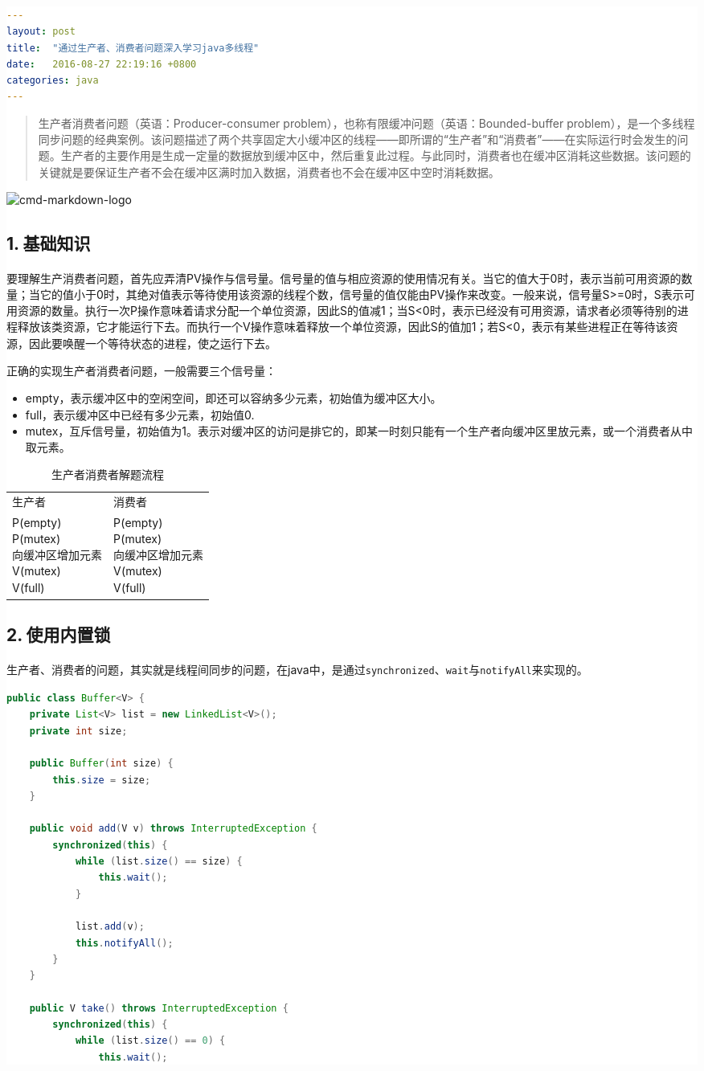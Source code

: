 ```yaml
---
layout: post
title:  "通过生产者、消费者问题深入学习java多线程"
date:   2016-08-27 22:19:16 +0800
categories: java
---
```

> 生产者消费者问题（英语：Producer-consumer problem），也称有限缓冲问题（英语：Bounded-buffer problem），是一个多线程同步问题的经典案例。该问题描述了两个共享固定大小缓冲区的线程——即所谓的“生产者”和“消费者”——在实际运行时会发生的问题。生产者的主要作用是生成一定量的数据放到缓冲区中，然后重复此过程。与此同时，消费者也在缓冲区消耗这些数据。该问题的关键就是要保证生产者不会在缓冲区满时加入数据，消费者也不会在缓冲区中空时消耗数据。

![cmd-markdown-logo]({{site.baseurl}}/pic/producer-consumer/producer-consumer.png)

## 1. 基础知识

要理解生产消费者问题，首先应弄清PV操作与信号量。信号量的值与相应资源的使用情况有关。当它的值大于0时，表示当前可用资源的数量；当它的值小于0时，其绝对值表示等待使用该资源的线程个数，信号量的值仅能由PV操作来改变。一般来说，信号量S>=0时，S表示可用资源的数量。执行一次P操作意味着请求分配一个单位资源，因此S的值减1；当S<0时，表示已经没有可用资源，请求者必须等待别的进程释放该类资源，它才能运行下去。而执行一个V操作意味着释放一个单位资源，因此S的值加1；若S<0，表示有某些进程正在等待该资源，因此要唤醒一个等待状态的进程，使之运行下去。

正确的实现生产者消费者问题，一般需要三个信号量：

* empty，表示缓冲区中的空闲空间，即还可以容纳多少元素，初始值为缓冲区大小。
* full，表示缓冲区中已经有多少元素，初始值0.
* mutex，互斥信号量，初始值为1。表示对缓冲区的访问是排它的，即某一时刻只能有一个生产者向缓冲区里放元素，或一个消费者从中取元素。

<div class="row">
<div class="col-sm-6">
<table class="table table-bordered table-condensed table-striped text-center">
<caption>生产者消费者解题流程</caption>
<tr class="info"><td>生产者</td><td>消费者</td></tr>
<tr><td class="text-left">P(empty)<br/> P(mutex)<br/> 向缓冲区增加元素<br/> V(mutex)<br/> V(full)</td><td class="text-left">P(empty)<br/> P(mutex)<br/> 向缓冲区增加元素<br/> V(mutex)<br/> V(full)<br/> </td></tr> </table>
</div>
</div>

## 2. 使用内置锁

生产者、消费者的问题，其实就是线程间同步的问题，在java中，是通过`synchronized`、`wait`与`notifyAll`来实现的。

```java
public class Buffer<V> {
    private List<V> list = new LinkedList<V>();
    private int size;

    public Buffer(int size) {
        this.size = size;
    }
    
    public void add(V v) throws InterruptedException {
        synchronized(this) {
            while (list.size() == size) {
                this.wait();
            }
            
            list.add(v);
            this.notifyAll();
        }
    }
    
    public V take() throws InterruptedException {
        synchronized(this) {
            while (list.size() == 0) {
                this.wait();
```